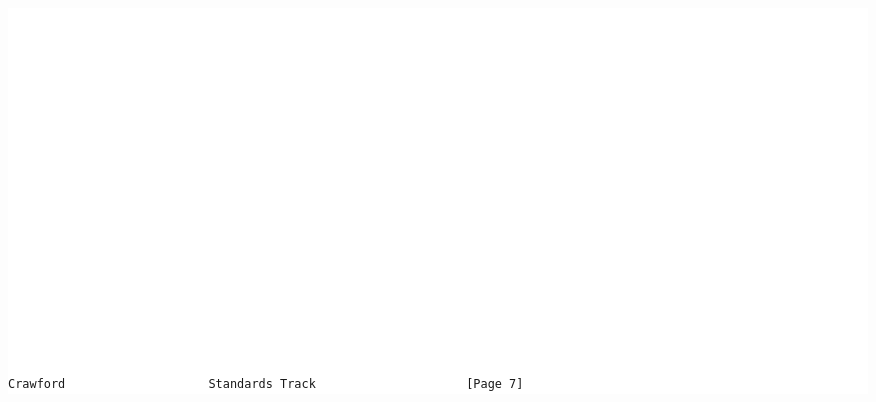 ``` newpage


















Crawford                    Standards Track                     [Page 7]
```
